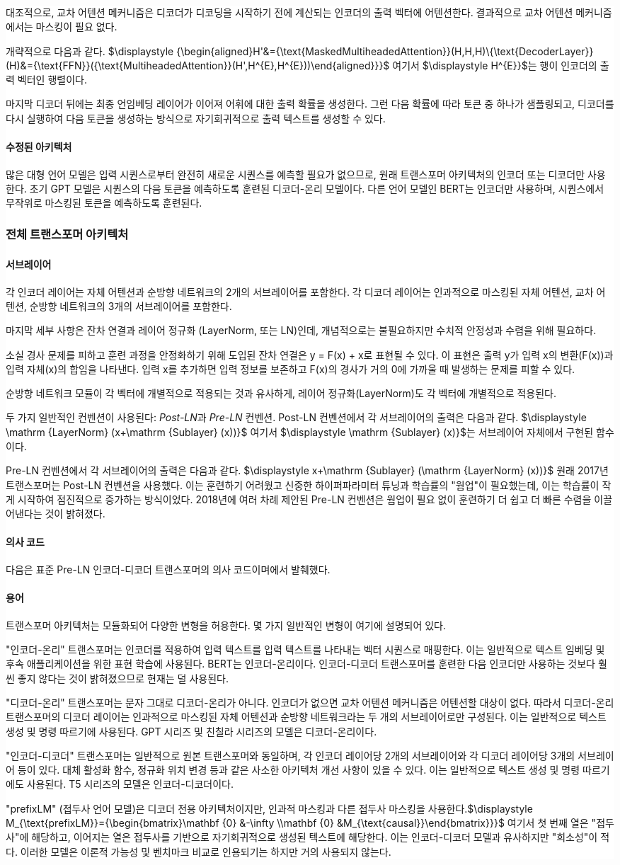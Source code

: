 대조적으로, 교차 어텐션 메커니즘은 디코더가 디코딩을 시작하기 전에 계산되는 인코더의 출력 벡터에 어텐션한다. 결과적으로 교차 어텐션 메커니즘에서는 마스킹이 필요 없다.

개략적으로 다음과 같다. $\displaystyle {\begin{aligned}H'&={\text{MaskedMultiheadedAttention}}(H,H,H)\\{\text{DecoderLayer}}(H)&={\text{FFN}}({\text{MultiheadedAttention}}(H',H^{E},H^{E}))\end{aligned}}}$ 여기서 $\displaystyle H^{E}}$는 행이 인코더의 출력 벡터인 행렬이다.

마지막 디코더 뒤에는 최종 언임베딩 레이어가 이어져 어휘에 대한 출력 확률을 생성한다. 그런 다음 확률에 따라 토큰 중 하나가 샘플링되고, 디코더를 다시 실행하여 다음 토큰을 생성하는 방식으로 자기회귀적으로 출력 텍스트를 생성할 수 있다.

#### 수정된 아키텍처

많은 대형 언어 모델은 입력 시퀀스로부터 완전히 새로운 시퀀스를 예측할 필요가 없으므로, 원래 트랜스포머 아키텍처의 인코더 또는 디코더만 사용한다. 초기 GPT 모델은 시퀀스의 다음 토큰을 예측하도록 훈련된 디코더-온리 모델이다. 다른 언어 모델인 BERT는 인코더만 사용하며, 시퀀스에서 무작위로 마스킹된 토큰을 예측하도록 훈련된다.

### 전체 트랜스포머 아키텍처

#### 서브레이어

각 인코더 레이어는 자체 어텐션과 순방향 네트워크의 2개의 서브레이어를 포함한다. 각 디코더 레이어는 인과적으로 마스킹된 자체 어텐션, 교차 어텐션, 순방향 네트워크의 3개의 서브레이어를 포함한다.

마지막 세부 사항은 잔차 연결과 레이어 정규화 (LayerNorm, 또는 LN)인데, 개념적으로는 불필요하지만 수치적 안정성과 수렴을 위해 필요하다.

소실 경사 문제를 피하고 훈련 과정을 안정화하기 위해 도입된 잔차 연결은 y = F(x) + x로 표현될 수 있다. 이 표현은 출력 y가 입력 x의 변환(F(x))과 입력 자체(x)의 합임을 나타낸다. 입력 x를 추가하면 입력 정보를 보존하고 F(x)의 경사가 거의 0에 가까울 때 발생하는 문제를 피할 수 있다.

순방향 네트워크 모듈이 각 벡터에 개별적으로 적용되는 것과 유사하게, 레이어 정규화(LayerNorm)도 각 벡터에 개별적으로 적용된다.

두 가지 일반적인 컨벤션이 사용된다: *Post-LN*과 *Pre-LN* 컨벤션. Post-LN 컨벤션에서 각 서브레이어의 출력은 다음과 같다. $\displaystyle \mathrm {LayerNorm} (x+\mathrm {Sublayer} (x))}$ 여기서 $\displaystyle \mathrm {Sublayer} (x)}$는 서브레이어 자체에서 구현된 함수이다.

Pre-LN 컨벤션에서 각 서브레이어의 출력은 다음과 같다. $\displaystyle x+\mathrm {Sublayer} (\mathrm {LayerNorm} (x))}$ 원래 2017년 트랜스포머는 Post-LN 컨벤션을 사용했다. 이는 훈련하기 어려웠고 신중한 하이퍼파라미터 튜닝과 학습률의 "웜업"이 필요했는데, 이는 학습률이 작게 시작하여 점진적으로 증가하는 방식이었다. 2018년에 여러 차례 제안된 Pre-LN 컨벤션은 웜업이 필요 없이 훈련하기 더 쉽고 더 빠른 수렴을 이끌어낸다는 것이 밝혀졌다.

#### 의사 코드

다음은 표준 Pre-LN 인코더-디코더 트랜스포머의 의사 코드이며에서 발췌했다.

#### 용어

트랜스포머 아키텍처는 모듈화되어 다양한 변형을 허용한다. 몇 가지 일반적인 변형이 여기에 설명되어 있다.

"인코더-온리" 트랜스포머는 인코더를 적용하여 입력 텍스트를 입력 텍스트를 나타내는 벡터 시퀀스로 매핑한다. 이는 일반적으로 텍스트 임베딩 및 후속 애플리케이션을 위한 표현 학습에 사용된다. BERT는 인코더-온리이다. 인코더-디코더 트랜스포머를 훈련한 다음 인코더만 사용하는 것보다 훨씬 좋지 않다는 것이 밝혀졌으므로 현재는 덜 사용된다.

"디코더-온리" 트랜스포머는 문자 그대로 디코더-온리가 아니다. 인코더가 없으면 교차 어텐션 메커니즘은 어텐션할 대상이 없다. 따라서 디코더-온리 트랜스포머의 디코더 레이어는 인과적으로 마스킹된 자체 어텐션과 순방향 네트워크라는 두 개의 서브레이어로만 구성된다. 이는 일반적으로 텍스트 생성 및 명령 따르기에 사용된다. GPT 시리즈 및 친칠라 시리즈의 모델은 디코더-온리이다.

"인코더-디코더" 트랜스포머는 일반적으로 원본 트랜스포머와 동일하며, 각 인코더 레이어당 2개의 서브레이어와 각 디코더 레이어당 3개의 서브레이어 등이 있다. 대체 활성화 함수, 정규화 위치 변경 등과 같은 사소한 아키텍처 개선 사항이 있을 수 있다. 이는 일반적으로 텍스트 생성 및 명령 따르기에도 사용된다. T5 시리즈의 모델은 인코더-디코더이다.

"prefixLM" (접두사 언어 모델)은 디코더 전용 아키텍처이지만, 인과적 마스킹과 다른 접두사 마스킹을 사용한다.$\displaystyle M_{\text{prefixLM}}={\begin{bmatrix}\mathbf {0} &-\infty \\\mathbf {0} &M_{\text{causal}}\end{bmatrix}}}$ 여기서 첫 번째 열은 "접두사"에 해당하고, 이어지는 열은 접두사를 기반으로 자기회귀적으로 생성된 텍스트에 해당한다. 이는 인코더-디코더 모델과 유사하지만 "희소성"이 적다. 이러한 모델은 이론적 가능성 및 벤치마크 비교로 인용되기는 하지만 거의 사용되지 않는다.
